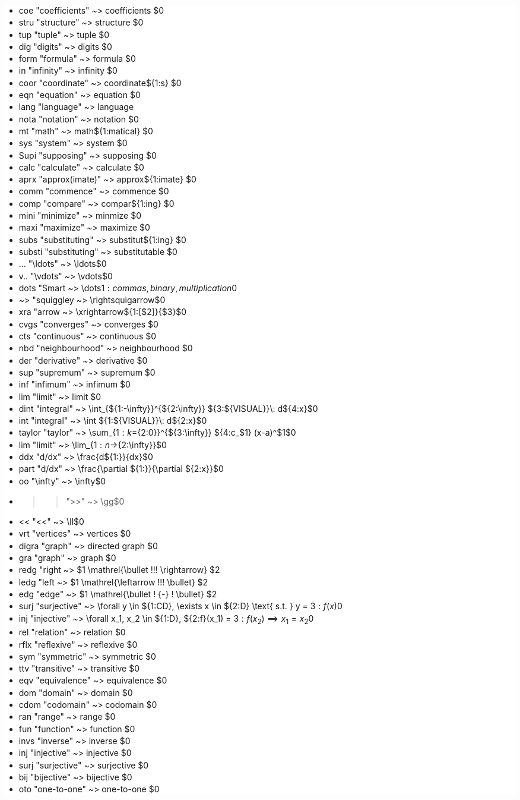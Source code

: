 * coe "coefficients" ~> coefficients $0
* stru "structure" ~> structure $0
* tup "tuple" ~> tuple $0
* dig "digits" ~> digits $0
* form "formula" ~> formula $0
* in "infinity" ~> infinity $0
* coor "coordinate" ~> coordinate${1:s} $0
* eqn "equation" ~> equation $0
* lang "language" ~> language
* nota "notation" ~> notation $0
* mt "math" ~> math${1:matical} $0
* sys "system" ~> system $0
* Supi "supposing" ~> supposing $0
* calc "calculate" ~> calculate $0
* aprx "approx(imate)" ~> approx${1:imate} $0
* comm "commence" ~> commence $0
* comp "compare" ~> compar${1:ing} $0
* mini "minimize" ~> minmize $0
* maxi "maximize" ~> maximize $0
* subs "substituting" ~> substitut${1:ing} $0
* substi "substituting" ~> substitutable $0
* ... "\ldots" ~> \ldots$0
* v.. "\vdots" ~> \vdots$0
* dots "Smart ~> \dots${1:commas, binary, multiplication}$0
* ~> "squiggley ~> \rightsquigarrow$0
* xra "arrow ~> \xrightarrow${1:[$2]}{$3}$0
* cvgs "converges" ~> converges $0
* cts "continuous" ~> continuous $0
* nbd "neighbourhood" ~> neighbourhood $0
* der "derivative" ~> derivative $0
* sup "supremum" ~> supremum $0
* inf "infimum" ~> infimum $0
* lim "limit" ~> limit $0
* dint "integral" ~> \int_{${1:-\infty}}^{${2:\infty}} ${3:${VISUAL}}\: d${4:x}$0
* int "integral" ~> \int ${1:${VISUAL}}\: d${2:x}$0
* taylor "taylor" ~> \sum_{${1:k}=${2:0}}^{${3:\infty}} ${4:c_$1} (x-a)^$1$0
* lim "limit" ~> \lim_{${1:n}\to${2:\infty}}$0
* ddx "d/dx" ~> \frac{d${1:}}{dx}$0
* part "d/dx" ~> \frac{\partial ${1:}}{\partial ${2:x}}$0
* oo "\infty" ~> \infty$0
* >> ">>" ~> \gg$0
* << "<<" ~> \ll$0
* vrt "vertices" ~> vertices $0
* digra "graph" ~> directed graph $0
* gra "graph" ~> graph $0
* redg "right ~> $1 \mathrel{\bullet \!\!\! \rightarrow} $2
* ledg "left ~> $1 \mathrel{\leftarrow \!\!\! \bullet} $2
* edg "edge" ~> $1 \mathrel{\bullet \! {-} \! \bullet} $2
* surj "surjective" ~> \forall y \in ${1:CD}, \exists x \in ${2:D} \text{ s.t. } y = ${3:f}(x)$0
* inj "injective" ~> \forall x_1, x_2 \in ${1:D}, ${2:f}(x_1) = ${3:f}(x_2) \implies x_1 = x_2$0
* rel "relation" ~> relation $0
* rflx "reflexive" ~> reflexive $0
* sym "symmetric" ~> symmetric $0
* ttv "transitive" ~> transitive $0
* eqv "equivalence" ~> equivalence $0
* dom "domain" ~> domain $0
* cdom "codomain" ~> codomain $0
* ran "range" ~> range $0
* fun "function" ~> function $0
* invs "inverse" ~> inverse $0
* inj "injective" ~> injective $0
* surj "surjective" ~> surjective $0
* bij "bijective" ~> bijective $0
* oto "one-to-one" ~> one-to-one $0